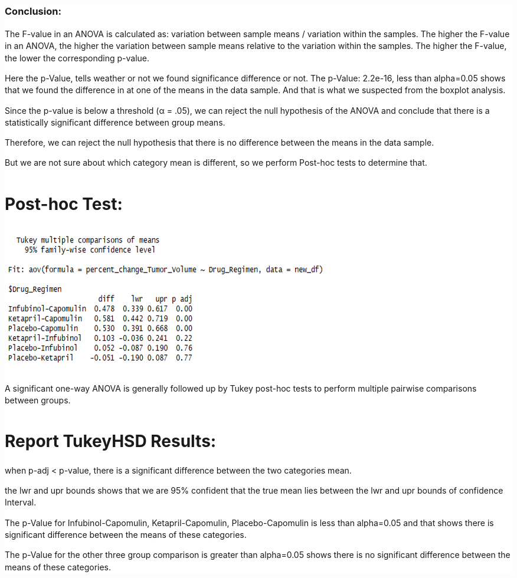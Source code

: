 ### Conclusion:

The F-value in an ANOVA is calculated as: variation between sample means / variation within the samples.
The higher the F-value in an ANOVA, the higher the variation between sample means relative to the variation within the samples.
The higher the F-value, the lower the corresponding p-value.


Here the p-Value, tells weather or not we found significance difference or not. 
The p-Value: 2.2e-16,  less than alpha=0.05 shows that we found the difference in at one of the means in the data sample. And that is what we suspected from the boxplot analysis.

Since the p-value is below a threshold (α = .05), we can reject the null hypothesis of the ANOVA and conclude that there is a statistically significant difference between group means.

Therefore, we can reject the null hypothesis that there is no difference between the means in the data sample.

But we are not sure about which category mean is different, so we perform Post-hoc tests to determine that.

# Post-hoc Test:

![post hoc calc](visual_charts/post_hoc_calc.png)

A significant one-way ANOVA is generally followed up by Tukey post-hoc tests to perform multiple pairwise comparisons between groups.

# Report TukeyHSD Results:

when p-adj < p-value, there is a significant difference between the two categories mean.

the lwr and upr bounds  shows that we are 95% confident that the true mean lies between the lwr and upr bounds of confidence Interval.

The p-Value for Infubinol-Capomulin, Ketapril-Capomulin, Placebo-Capomulin is less than alpha=0.05 and that shows there is significant difference between the means of these categories.

The p-Value for the other three group comparison is greater than alpha=0.05 shows there is no significant difference between the means of these categories.
